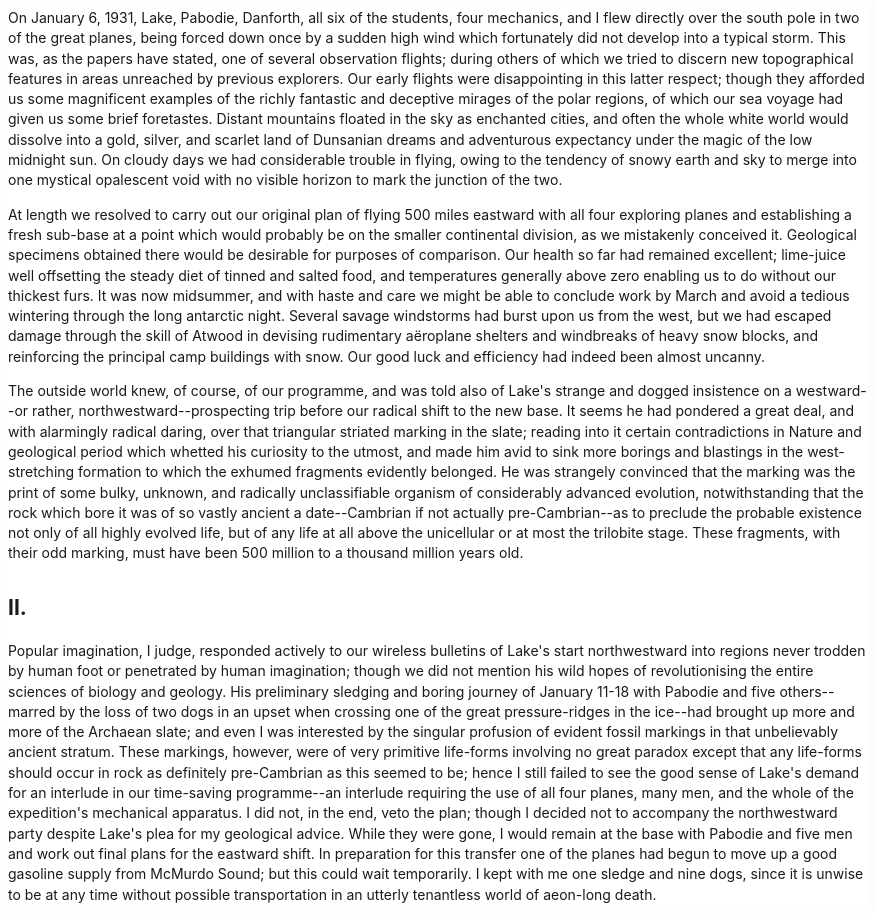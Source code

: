  On January 6, 1931, Lake, Pabodie, Danforth, all six of the students, four mechanics,
and I flew directly over the south pole in two of the great planes, being forced down once by
a sudden high wind which fortunately did not develop into a typical storm. This was, as the
papers have stated, one of several observation flights; during others of which we tried to discern
new topographical features in areas unreached by previous explorers. Our early flights were
disappointing in this latter respect; though they afforded us some magnificent examples of the
richly fantastic and deceptive mirages of the polar regions, of which our sea voyage had given
us some brief foretastes. Distant mountains floated in the sky as enchanted cities, and often
the whole white world would dissolve into a gold, silver, and scarlet land of Dunsanian dreams
and adventurous expectancy under the magic of the low midnight sun. On cloudy days we had considerable
trouble in flying, owing to the tendency of snowy earth and sky to merge into one mystical opalescent
void with no visible horizon to mark the junction of the two. 

 At length we resolved to carry out our original plan of flying 500 miles eastward
with all four exploring planes and establishing a fresh sub-base at a point which would probably
be on the smaller continental division, as we mistakenly conceived it. Geological specimens
obtained there would be desirable for purposes of comparison. Our health so far had remained
excellent; lime-juice well offsetting the steady diet of tinned and salted food, and temperatures
generally above zero enabling us to do without our thickest furs. It was now midsummer, and
with haste and care we might be able to conclude work by March and avoid a tedious wintering
through the long antarctic night. Several savage windstorms had burst upon us from the west,
but we had escaped damage through the skill of Atwood in devising rudimentary aëroplane
shelters and windbreaks of heavy snow blocks, and reinforcing the principal camp buildings with
snow. Our good luck and efficiency had indeed been almost uncanny. 

 The outside world knew, of course, of our programme, and was told also of Lake's
strange and dogged insistence on a westward--or rather, northwestward--prospecting
trip before our radical shift to the new base. It seems he had pondered a great deal, and with
alarmingly radical daring, over that triangular striated marking in the slate; reading into
it certain contradictions in Nature and geological period which whetted his curiosity to the
utmost, and made him avid to sink more borings and blastings in the west-stretching formation
to which the exhumed fragments evidently belonged. He was strangely convinced that the marking
was the print of some bulky, unknown, and radically unclassifiable organism of considerably
advanced evolution, notwithstanding that the rock which bore it was of so vastly ancient a date--Cambrian
if not actually pre-Cambrian--as to preclude the probable existence not only of all highly
evolved life, but of any life at all above the unicellular or at most the trilobite stage. These
fragments, with their odd marking, must have been 500 million to a thousand million years old. 

## II. 

Popular imagination, I judge, responded actively to our wireless bulletins of Lake's start
northwestward into regions never trodden by human foot or penetrated by human imagination; though
we did not mention his wild hopes of revolutionising the entire sciences of biology and geology.
His preliminary sledging and boring journey of January 11-18 with Pabodie and five others--marred
by the loss of two dogs in an upset when crossing one of the great pressure-ridges in the ice--had
brought up more and more of the Archaean slate; and even I was interested by the singular profusion
of evident fossil markings in that unbelievably ancient stratum. These markings, however, were
of very primitive life-forms involving no great paradox except that any life-forms should occur
in rock as definitely pre-Cambrian as this seemed to be; hence I still failed to see the good
sense of Lake's demand for an interlude in our time-saving programme--an interlude
requiring the use of all four planes, many men, and the whole of the expedition's mechanical
apparatus. I did not, in the end, veto the plan; though I decided not to accompany the northwestward
party despite Lake's plea for my geological advice. While they were gone, I would remain
at the base with Pabodie and five men and work out final plans for the eastward shift. In preparation
for this transfer one of the planes had begun to move up a good gasoline supply from McMurdo
Sound; but this could wait temporarily. I kept with me one sledge and nine dogs, since it is
unwise to be at any time without possible transportation in an utterly tenantless world of aeon-long
death. 
